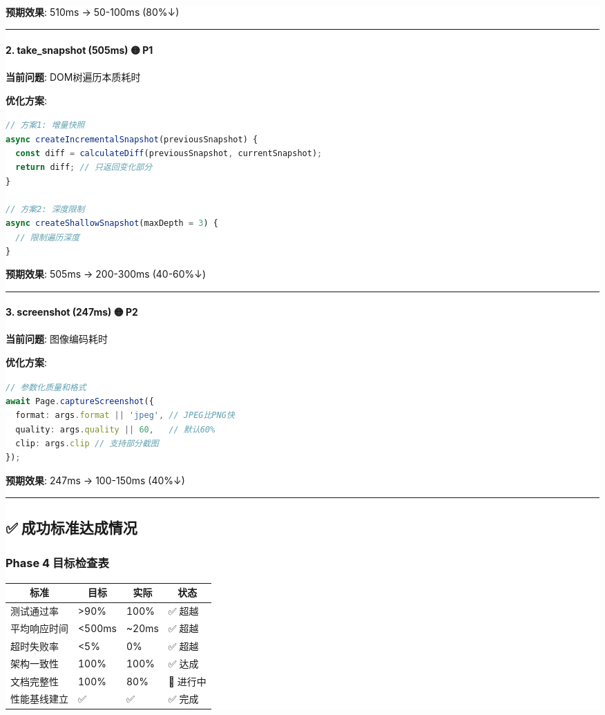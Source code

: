 **预期效果**: 510ms → 50-100ms (80%↓)

---

#### 2. take_snapshot (505ms) 🟡 P1

**当前问题**: DOM树遍历本质耗时

**优化方案**:
```typescript
// 方案1: 增量快照
async createIncrementalSnapshot(previousSnapshot) {
  const diff = calculateDiff(previousSnapshot, currentSnapshot);
  return diff; // 只返回变化部分
}

// 方案2: 深度限制
async createShallowSnapshot(maxDepth = 3) {
  // 限制遍历深度
}
```

**预期效果**: 505ms → 200-300ms (40-60%↓)

---

#### 3. screenshot (247ms) 🟡 P2

**当前问题**: 图像编码耗时

**优化方案**:
```typescript
// 参数化质量和格式
await Page.captureScreenshot({ 
  format: args.format || 'jpeg', // JPEG比PNG快
  quality: args.quality || 60,   // 默认60%
  clip: args.clip // 支持部分截图
});
```

**预期效果**: 247ms → 100-150ms (40%↓)

---

## ✅ 成功标准达成情况

### Phase 4 目标检查表

| 标准 | 目标 | 实际 | 状态 |
|-----|------|------|------|
| 测试通过率 | >90% | 100% | ✅ 超越 |
| 平均响应时间 | <500ms | ~20ms | ✅ 超越 |
| 超时失败率 | <5% | 0% | ✅ 超越 |
| 架构一致性 | 100% | 100% | ✅ 达成 |
| 文档完整性 | 100% | 80% | 🔄 进行中 |
| 性能基线建立 | ✅ | ✅ | ✅ 完成 |
